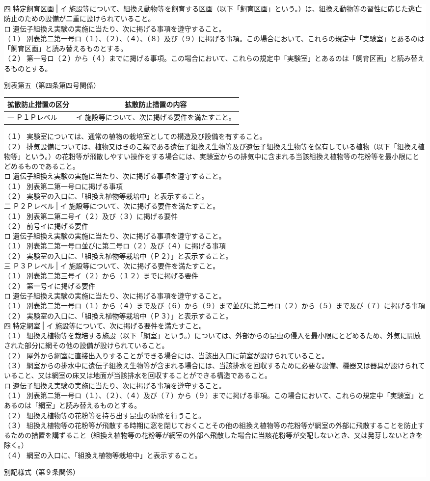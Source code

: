 四 特定飼育区画 |  イ 施設等について、組換え動物等を飼育する区画（以下「飼育区画」という。）は、組換え動物等の習性に応じた逃亡防止のための設備が二重に設けられていること。  
ロ 遺伝子組換え実験の実施に当たり、次に掲げる事項を遵守すること。  
（１） 別表第二第一号ロ（１）、（２）、（４）、（８）及び（９）に掲げる事項。この場合において、これらの規定中「実験室」とあるのは「飼育区画」と読み替えるものとする。  
（２） 第一号ロ（２）から（４）までに掲げる事項。この場合において、これらの規定中「実験室」とあるのは「飼育区画」と読み替えるものとする。  
  
別表第五（第四条第四号関係）

拡散防止措置の区分 | 拡散防止措置の内容  
---|---  
一 Ｐ１Ｐレベル |  イ 施設等について、次に掲げる要件を満たすこと。  
（１） 実験室については、通常の植物の栽培室としての構造及び設備を有すること。  
（２） 排気設備については、植物又はきのこ類である遺伝子組換え生物等及び遺伝子組換え生物等を保有している植物（以下「組換え植物等」という。）の花粉等が飛散しやすい操作をする場合には、実験室からの排気中に含まれる当該組換え植物等の花粉等を最小限にとどめるものであること。  
ロ 遺伝子組換え実験の実施に当たり、次に掲げる事項を遵守すること。  
（１） 別表第二第一号ロに掲げる事項  
（２） 実験室の入口に、「組換え植物等栽培中」と表示すること。  
二 Ｐ２Ｐレベル |  イ 施設等について、次に掲げる要件を満たすこと。  
（１） 別表第二第二号イ（２）及び（３）に掲げる要件  
（２） 前号イに掲げる要件  
ロ 遺伝子組換え実験の実施に当たり、次に掲げる事項を遵守すること。  
（１） 別表第二第一号ロ並びに第二号ロ（２）及び（４）に掲げる事項  
（２） 実験室の入口に、「組換え植物等栽培中（Ｐ２）」と表示すること。  
三 Ｐ３Ｐレベル |  イ 施設等について、次に掲げる要件を満たすこと。  
（１） 別表第二第三号イ（２）から（１２）までに掲げる要件  
（２） 第一号イに掲げる要件  
ロ 遺伝子組換え実験の実施に当たり、次に掲げる事項を遵守すること。  
（１） 別表第二第一号ロ（１）から（４）まで及び（６）から（９）まで並びに第三号ロ（２）から（５）まで及び（７）に掲げる事項  
（２） 実験室の入口に、「組換え植物等栽培中（Ｐ３）」と表示すること。  
四 特定網室 |  イ 施設等について、次に掲げる要件を満たすこと。  
（１） 組換え植物等を栽培する施設（以下「網室」という。）については、外部からの昆虫の侵入を最小限にとどめるため、外気に開放された部分に網その他の設備が設けられていること。  
（２） 屋外から網室に直接出入りすることができる場合には、当該出入口に前室が設けられていること。  
（３） 網室からの排水中に遺伝子組換え生物等が含まれる場合には、当該排水を回収するために必要な設備、機器又は器具が設けられていること、又は網室の床又は地面が当該排水を回収することができる構造であること。  
ロ 遺伝子組換え実験の実施に当たり、次に掲げる事項を遵守すること。  
（１） 別表第二第一号ロ（１）、（２）、（４）及び（７）から（９）までに掲げる事項。この場合において、これらの規定中「実験室」とあるのは「網室」と読み替えるものとする。  
（２） 組換え植物等の花粉等を持ち出す昆虫の防除を行うこと。  
（３） 組換え植物等の花粉等が飛散する時期に窓を閉じておくことその他の組換え植物等の花粉等が網室の外部に飛散することを防止するための措置を講ずること（組換え植物等の花粉等が網室の外部へ飛散した場合に当該花粉等が交配しないとき、又は発芽しないときを除く。）  
（４） 網室の入口に、「組換え植物等栽培中」と表示すること。  
  
別記様式（第９条関係）

[](/./pict/2FH00000076910.pdf)
